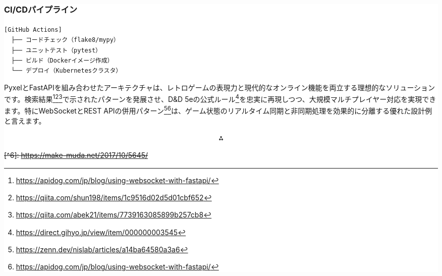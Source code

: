 ### CI/CDパイプライン

```
[GitHub Actions]
  ├── コードチェック（flake8/mypy）
  ├── ユニットテスト（pytest）
  ├── ビルド（Dockerイメージ作成）
  └── デプロイ（Kubernetesクラスタ）
```

PyxelとFastAPIを組み合わせたアーキテクチャは、レトロゲームの表現力と現代的なオンライン機能を両立する理想的なソリューションです。検索結果[^7][^10][^14]で示されたパターンを発展させ、D\&D 5eの公式ルール[^15]を忠実に再現しつつ、大規模マルチプレイヤー対応を実現できます。特にWebSocketとREST APIの併用パターン[^2][^7]は、ゲーム状態のリアルタイム同期と非同期処理を効果的に分離する優れた設計例と言えます。

<div style="text-align: center">⁂</div>

[^1]: https://note.com/o_ob/n/n332fcb71cb7d

[^2]: https://zenn.dev/nislab/articles/a14ba64580a3a6

[^3]: https://zenn.dev/youichiro/articles/c87fe6e68907bb

[^4]: https://direct.gihyo.jp/view/item/000000003634?category_page_id=programming

[^5]: https://qiita.com/raisack8/items/6bd25f34db45e3fdab31

~~[^6]: https://make-muda.net/2017/10/5645/~~

[^7]: https://apidog.com/jp/blog/using-websocket-with-fastapi/

[^8]: https://dev.to/patrocinioluisf/wired-with-websockets-experiments-in-real-time-multiplayer-communication-2k8

[^9]: https://cpp-learning.com/fastapi/

[^10]: https://qiita.com/shun198/items/1c9516d02d5d01cbf652

[^11]: https://pycon.jp/2020/timetable/?id=203063

[^12]: https://qiita.com/munepi0713/items/8acf9ce353948fc1baf1

[^13]: https://note.com/okayu846/n/n963747cca25f

[^14]: https://qiita.com/abek21/items/7739163085899b257cb8

[^15]: https://direct.gihyo.jp/view/item/000000003545

[^16]: https://github.com/kitao/pyxel/blob/main/docs/README.ja.md?plain=1

[^17]: https://zenn.dev/keitakn/articles/python-fastapi-onion-architecture-simplified

[^18]: https://en-ambi.com/itcontents/entry/2023/01/30/093000/

[^19]: https://note.com/koide_mizu1433/n/nc704280352cc

[^20]: https://wonderhorn.net/programming/fastapimini.html

[^21]: https://www.youtube.com/watch?v=cXxEiWudIUY

[^22]: https://x.com/0_game_it/status/1879171094978130189

[^23]: https://qiita.com/stmn/items/4048d4af2a9613594b60

[^24]: https://direct.gihyo.jp/view/item/000000003545?category_page_id=all_items

[^25]: https://developer.android.com/tools/adb

[^26]: https://qiita.com/sergicalsix/items/a4462f9625237a969c16

[^27]: https://speakerdeck.com/sh0nk/fintechnoxian-chang-debaribarihuo-yue-surufastapinoli-xiang-toxian-shi-pycon-apac-2023

[^28]: https://dev.to/sauravmh/building-a-multiplayer-game-using-websockets-1n63

[^29]: https://discussions.unity.com/t/separating-server-build-and-client-build-logic/911970

[^30]: https://pycon.jp/2020/timetable/?id=203923

[^31]: https://github.com/kitao/pyxel/issues/186

[^32]: https://qiita.com/Katsuya_Ogata/items/1f321f6d9fc14fcd4607

[^33]: https://fastapi.tiangolo.com/ja/advanced/websockets/

[^34]: https://zenn.dev/knot/articles/dbce3e3a2f3f3a

[^35]: https://fastapi.tiangolo.com/advanced/websockets/

[^36]: https://qiita.com/c0ridrew/items/3362b2b1aec680bba4ff

[^37]: https://www.reddit.com/r/Python/comments/w36xyu/webbased_rpg_game_powered_by_fastapi/

[^38]: https://note.com/leapcell/n/n1e049cbc6481

[^39]: https://qiita.com/Tadataka_Takahashi/items/cffc7422c7c4eac9c66f

[^40]: https://hnavi.co.jp/knowledge/blog/fast-api/

[^41]: https://note.shiftinc.jp/n/n9eef8d661060

[^42]: https://zenn.dev/nameless_sn/articles/why_fastapi_development

[^43]: https://blog.since2020.jp/glossary/fastapi_glossary/

[^44]: https://stackoverflow.com/questions/59444797/python-multiplayer-game-with-websockets-handling-multiple-clients

[^45]: https://envader.plus/article/333

[^46]: https://serialized.net/2020/09/multiplayer/

[^47]: https://qiita.com/shiromofufactory/items/7f5c44b55343bf90651b

[^48]: https://note.com/koide_mizu1433/n/nb86259d5c963

[^49]: https://zenn.dev/neuvecom/articles/0ab7a54b5f2d97

[^50]: https://qiita.com/moto_game_de_it/items/e2c479083eb44eb8035b

[^51]: https://note.com/nacks_art/n/n964c37fcc7bc

[^52]: https://note.com/koide_mizu1433/n/nbefc660a8ebf

[^53]: https://techplay.jp/book/10832

[^54]: https://cpp-learning.com/pyxel_tutorial/

[^55]: https://note.com/koide_mizu1433/n/na465e518f4c4

[^56]: https://note.com/sskr2022/n/n931aae2c1e6e

[^57]: https://forest.watch.impress.co.jp/docs/review/1156902.html

[^58]: https://xtech.nikkei.com/atcl/learning/lecture/19/00102/00002/

[^59]: https://docs.unity3d.com/ja/2021.3/Manual/UNetGettingStarted.html

[^60]: https://itsuki-jp.github.io/post/2024-12-23_pyxel_game/

[^61]: http://ateliereclair.blog.fc2.com/blog-entry-721.html

[^62]: https://dev.epicgames.com/documentation/ja-jp/unreal-engine/overview-of-pixel-streaming-in-unreal-engine

[^63]: https://qiita.com/moto_game_de_it/items/da1cc733afb9e20922f8

[^64]: https://play.google.com/store/apps/details?id=com.MadnessGames.SimpleSandbox3


[^65]: https://apps.apple.com/jp/app/pixel-gun-3d-fps-pvp-シューティング/id640111933
[^66]: https://forums.developer.nvidia.com/t/unreal-pixel-streaming-infrastructure-design-questionsg/220885
[^67]: https://qiita.com/magiclib/items/3aab45b6701cb973e896
[^68]: https://dev.epicgames.com/documentation/ja-jp/unreal-engine/hosting-and-networking-guide-for-pixel-streaming-in-unreal-engine
[^69]: https://future-architect.github.io/articles/20241226a/
[^70]: https://kisolen.net/tech/fastapi_looks_nice/
[^71]: https://b.hatena.ne.jp/q/スティーブ・ジョブズ
[^72]: https://brian0111.com/fastapi-python-api-development-guide/
[^73]: https://www.reddit.com/r/gamedev/comments/z8qhr1/im_making_a_websockets_mmo_with_python_godot_and/
[^74]: https://mortoray.com/high-throughput-game-message-server-with-python-websockets/
[^75]: https://www.docs.o3de.org/docs/user-guide/networking/multiplayer/code_separation/
[^76]: https://www.youtube.com/watch?v=McoDjOCb2Zo
[^77]: https://discussions.unity.com/t/client-and-server-separated-build/881107
[^78]: https://github.com/kitao/pyxel/blob/main/docs/pyxel-web-ja.md
[^79]: https://note.com/213414/n/nd9981ad5bb19
[^80]: https://zenn.dev/karaage0703/articles/ead48a3cd408b4
[^81]: https://gomafree-tech.com/?p=3588
[^82]: https://github.com/kitao/pyxel/blob/main/docs/README.ja.md?plain=1